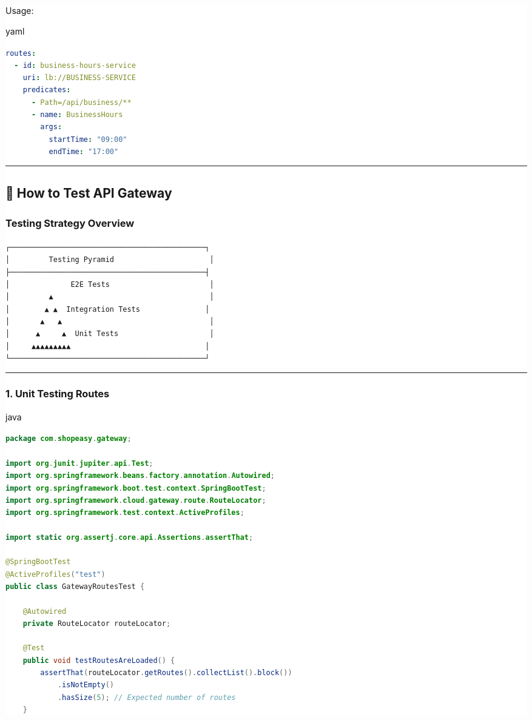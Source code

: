 Usage:

yaml

```yaml
routes:
  - id: business-hours-service
    uri: lb://BUSINESS-SERVICE
    predicates:
      - Path=/api/business/**
      - name: BusinessHours
        args:
          startTime: "09:00"
          endTime: "17:00"
```

----------

## 🧪 How to Test API Gateway

### Testing Strategy Overview

```
┌─────────────────────────────────────────────┐
│         Testing Pyramid                      │
├─────────────────────────────────────────────┤
│              E2E Tests                       │
│         ▲                                    │
│        ▲ ▲  Integration Tests               │
│       ▲   ▲                                  │
│      ▲     ▲  Unit Tests                     │
│     ▲▲▲▲▲▲▲▲▲                               │
└─────────────────────────────────────────────┘
```

----------

### 1. Unit Testing Routes

java

```java
package com.shopeasy.gateway;

import org.junit.jupiter.api.Test;
import org.springframework.beans.factory.annotation.Autowired;
import org.springframework.boot.test.context.SpringBootTest;
import org.springframework.cloud.gateway.route.RouteLocator;
import org.springframework.test.context.ActiveProfiles;

import static org.assertj.core.api.Assertions.assertThat;

@SpringBootTest
@ActiveProfiles("test")
public class GatewayRoutesTest {

    @Autowired
    private RouteLocator routeLocator;

    @Test
    public void testRoutesAreLoaded() {
        assertThat(routeLocator.getRoutes().collectList().block())
            .isNotEmpty()
            .hasSize(5); // Expected number of routes
    }

```